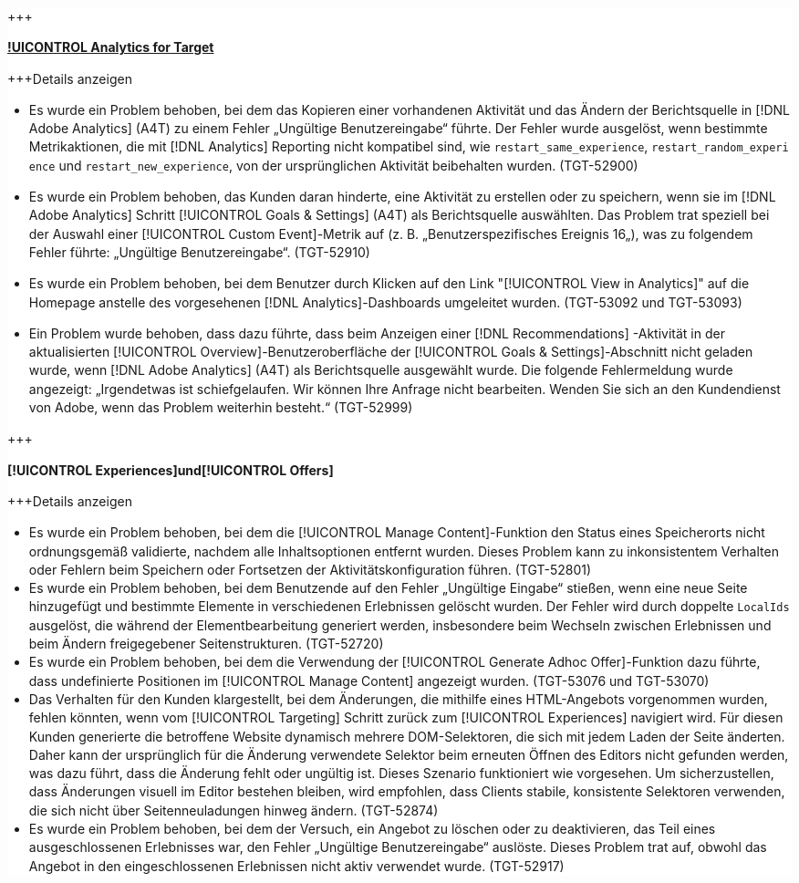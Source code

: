 +++

**[!UICONTROL Analytics for Target](A4T)**

+++Details anzeigen
* Es wurde ein Problem behoben, bei dem das Kopieren einer vorhandenen Aktivität und das Ändern der Berichtsquelle in [!DNL Adobe Analytics] (A4T) zu einem Fehler „Ungültige Benutzereingabe“ führte. Der Fehler wurde ausgelöst, wenn bestimmte Metrikaktionen, die mit [!DNL Analytics] Reporting nicht kompatibel sind, wie `restart_same_experience`, `restart_random_experience` und `restart_new_experience`, von der ursprünglichen Aktivität beibehalten wurden. (TGT-52900)
* Es wurde ein Problem behoben, das Kunden daran hinderte, eine Aktivität zu erstellen oder zu speichern, wenn sie im [!DNL Adobe Analytics] Schritt [!UICONTROL Goals & Settings] (A4T) als Berichtsquelle auswählten. Das Problem trat speziell bei der Auswahl einer [!UICONTROL Custom Event]-Metrik auf (z. B. „Benutzerspezifisches Ereignis 16„), was zu folgendem Fehler führte: „Ungültige Benutzereingabe“. (TGT-52910)
* Es wurde ein Problem behoben, bei dem Benutzer durch Klicken auf den Link &quot;[!UICONTROL View in Analytics]&quot; auf die Homepage anstelle des vorgesehenen [!DNL Analytics]-Dashboards umgeleitet wurden. (TGT-53092 und TGT-53093)
  
* Ein Problem wurde behoben, dass dazu führte, dass beim Anzeigen einer [!DNL Recommendations] -Aktivität in der aktualisierten [!UICONTROL Overview]-Benutzeroberfläche der [!UICONTROL Goals & Settings]-Abschnitt nicht geladen wurde, wenn [!DNL Adobe Analytics] (A4T) als Berichtsquelle ausgewählt wurde. Die folgende Fehlermeldung wurde angezeigt: „Irgendetwas ist schiefgelaufen. Wir können Ihre Anfrage nicht bearbeiten. Wenden Sie sich an den Kundendienst von Adobe, wenn das Problem weiterhin besteht.“ (TGT-52999)

+++

**[!UICONTROL Experiences]und[!UICONTROL Offers]**

+++Details anzeigen

* Es wurde ein Problem behoben, bei dem die [!UICONTROL Manage Content]-Funktion den Status eines Speicherorts nicht ordnungsgemäß validierte, nachdem alle Inhaltsoptionen entfernt wurden. Dieses Problem kann zu inkonsistentem Verhalten oder Fehlern beim Speichern oder Fortsetzen der Aktivitätskonfiguration führen. (TGT-52801)
* Es wurde ein Problem behoben, bei dem Benutzende auf den Fehler „Ungültige Eingabe“ stießen, wenn eine neue Seite hinzugefügt und bestimmte Elemente in verschiedenen Erlebnissen gelöscht wurden. Der Fehler wird durch doppelte `LocalIds` ausgelöst, die während der Elementbearbeitung generiert werden, insbesondere beim Wechseln zwischen Erlebnissen und beim Ändern freigegebener Seitenstrukturen. (TGT-52720)
* Es wurde ein Problem behoben, bei dem die Verwendung der [!UICONTROL Generate Adhoc Offer]-Funktion dazu führte, dass undefinierte Positionen im [!UICONTROL Manage Content] angezeigt wurden. (TGT-53076 und TGT-53070)
* Das Verhalten für den Kunden klargestellt, bei dem Änderungen, die mithilfe eines HTML-Angebots vorgenommen wurden, fehlen könnten, wenn vom [!UICONTROL Targeting] Schritt zurück zum [!UICONTROL Experiences] navigiert wird. Für diesen Kunden generierte die betroffene Website dynamisch mehrere DOM-Selektoren, die sich mit jedem Laden der Seite änderten. Daher kann der ursprünglich für die Änderung verwendete Selektor beim erneuten Öffnen des Editors nicht gefunden werden, was dazu führt, dass die Änderung fehlt oder ungültig ist. Dieses Szenario funktioniert wie vorgesehen. Um sicherzustellen, dass Änderungen visuell im Editor bestehen bleiben, wird empfohlen, dass Clients stabile, konsistente Selektoren verwenden, die sich nicht über Seitenneuladungen hinweg ändern. (TGT-52874)
* Es wurde ein Problem behoben, bei dem der Versuch, ein Angebot zu löschen oder zu deaktivieren, das Teil eines ausgeschlossenen Erlebnisses war, den Fehler „Ungültige Benutzereingabe“ auslöste. Dieses Problem trat auf, obwohl das Angebot in den eingeschlossenen Erlebnissen nicht aktiv verwendet wurde. (TGT-52917)
